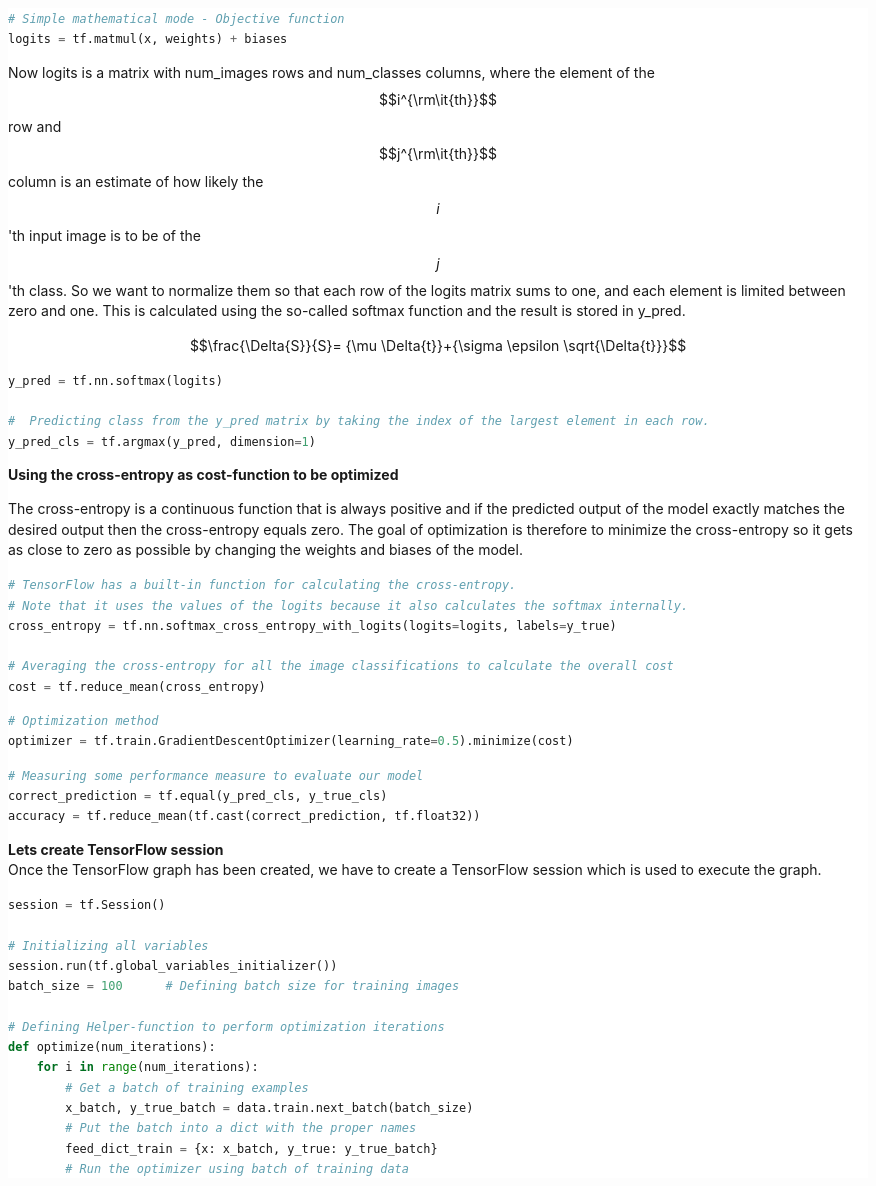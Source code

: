 ```python
# Simple mathematical mode - Objective function
logits = tf.matmul(x, weights) + biases
```

Now logits is a matrix with num_images rows and num_classes columns, where the element of the $$i^{\rm\it{th}}$$ row and $$j^{\rm\it{th}}$$ column is an estimate of how likely the $$i$$'th input image is to be of the $$j$$'th class.
So we want to normalize them so that each row of the logits matrix sums to one, and each element is limited between zero and one. This is calculated using the so-called softmax function and the result is stored in y_pred.

$$\frac{\Delta{S}}{S}= {\mu \Delta{t}}+{\sigma \epsilon \sqrt{\Delta{t}}}$$

```python
y_pred = tf.nn.softmax(logits)

#  Predicting class from the y_pred matrix by taking the index of the largest element in each row.
y_pred_cls = tf.argmax(y_pred, dimension=1)
```
    

**Using the cross-entropy as cost-function to be optimized**

The cross-entropy is a continuous function that is always positive and if the predicted output of the model exactly matches the desired output then the cross-entropy equals zero. The goal of optimization is therefore to minimize the cross-entropy so it gets as close to zero as possible by changing the weights and biases of the model.


```python
# TensorFlow has a built-in function for calculating the cross-entropy. 
# Note that it uses the values of the logits because it also calculates the softmax internally.
cross_entropy = tf.nn.softmax_cross_entropy_with_logits(logits=logits, labels=y_true)

# Averaging the cross-entropy for all the image classifications to calculate the overall cost
cost = tf.reduce_mean(cross_entropy)
```


```python
# Optimization method
optimizer = tf.train.GradientDescentOptimizer(learning_rate=0.5).minimize(cost)
```


```python
# Measuring some performance measure to evaluate our model
correct_prediction = tf.equal(y_pred_cls, y_true_cls)
accuracy = tf.reduce_mean(tf.cast(correct_prediction, tf.float32))
```

**Lets create TensorFlow session**   
Once the TensorFlow graph has been created, we have to create a TensorFlow session which is used to execute the graph.


```python
session = tf.Session()

# Initializing all variables
session.run(tf.global_variables_initializer())
batch_size = 100      # Defining batch size for training images

# Defining Helper-function to perform optimization iterations
def optimize(num_iterations):
    for i in range(num_iterations):
        # Get a batch of training examples
        x_batch, y_true_batch = data.train.next_batch(batch_size)
        # Put the batch into a dict with the proper names
        feed_dict_train = {x: x_batch, y_true: y_true_batch}
        # Run the optimizer using batch of training data
```